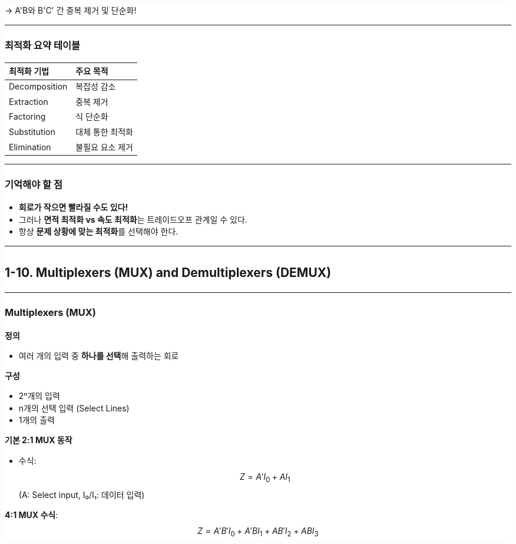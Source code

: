 → A'B와 B'C' 간 중복 제거 및 단순화!

---

### 최적화 요약 테이블

| 최적화 기법 | 주요 목적 |
|:---|:---|
| Decomposition | 복잡성 감소 |
| Extraction | 중복 제거 |
| Factoring | 식 단순화 |
| Substitution | 대체 통한 최적화 |
| Elimination | 불필요 요소 제거 |

---

### 기억해야 할 점

- **회로가 작으면 빨라질 수도 있다!**  
- 그러나 **면적 최적화 vs 속도 최적화**는 트레이드오프 관계일 수 있다.
- 항상 **문제 상황에 맞는 최적화**를 선택해야 한다.

---

## 1-10. Multiplexers (MUX) and Demultiplexers (DEMUX)

---

### Multiplexers (MUX)

**정의**  
- 여러 개의 입력 중 **하나를 선택**해 출력하는 회로

**구성**  
- 2ⁿ개의 입력
- n개의 선택 입력 (Select Lines)
- 1개의 출력

**기본 2:1 MUX 동작**  
- 수식:
  $$
  Z = A' I_0 + A I_1
  $$
  (A: Select input, I₀/I₁: 데이터 입력)

**4:1 MUX 수식**:
$$
Z = A'B'I_0 + A'B I_1 + AB' I_2 + AB I_3
$$

